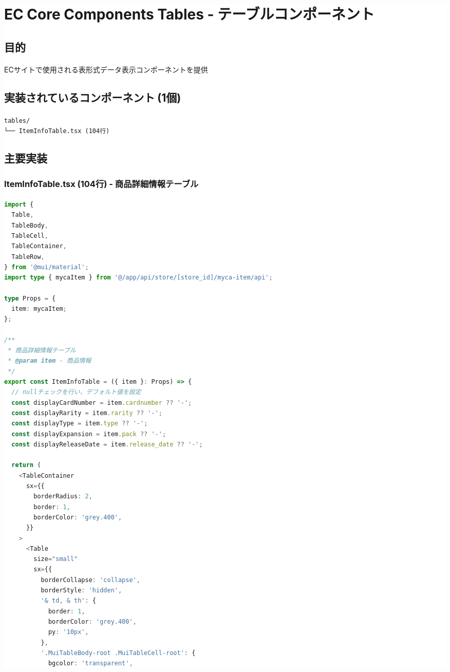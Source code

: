 # EC Core Components Tables - テーブルコンポーネント

## 目的
ECサイトで使用される表形式データ表示コンポーネントを提供

## 実装されているコンポーネント (1個)

```
tables/
└── ItemInfoTable.tsx (104行)
```

## 主要実装

### ItemInfoTable.tsx (104行) - 商品詳細情報テーブル
```typescript
import {
  Table,
  TableBody,
  TableCell,
  TableContainer,
  TableRow,
} from '@mui/material';
import type { mycaItem } from '@/app/api/store/[store_id]/myca-item/api';

type Props = {
  item: mycaItem;
};

/**
 * 商品詳細情報テーブル
 * @param item - 商品情報
 */
export const ItemInfoTable = ({ item }: Props) => {
  // nullチェックを行い、デフォルト値を設定
  const displayCardNumber = item.cardnumber ?? '-';
  const displayRarity = item.rarity ?? '-';
  const displayType = item.type ?? '-';
  const displayExpansion = item.pack ?? '-';
  const displayReleaseDate = item.release_date ?? '-';

  return (
    <TableContainer
      sx={{
        borderRadius: 2,
        border: 1,
        borderColor: 'grey.400',
      }}
    >
      <Table
        size="small"
        sx={{
          borderCollapse: 'collapse',
          borderStyle: 'hidden',
          '& td, & th': {
            border: 1,
            borderColor: 'grey.400',
            py: '10px',
          },
          '.MuiTableBody-root .MuiTableCell-root': {
            bgcolor: 'transparent',
```